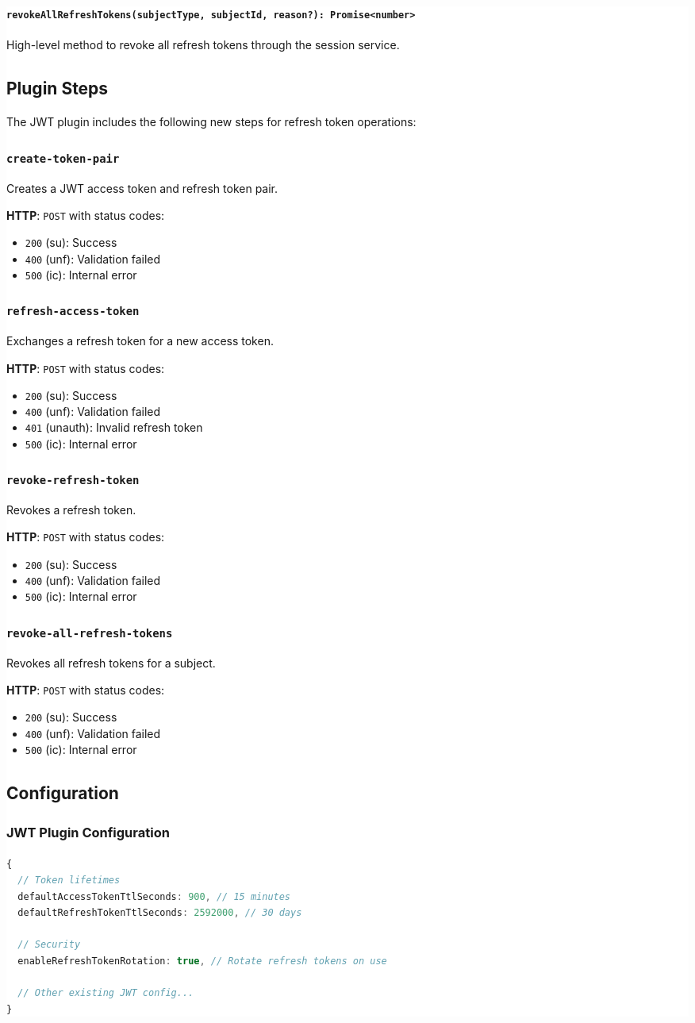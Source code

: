 #### `revokeAllRefreshTokens(subjectType, subjectId, reason?): Promise<number>`
High-level method to revoke all refresh tokens through the session service.

## Plugin Steps

The JWT plugin includes the following new steps for refresh token operations:

### `create-token-pair`
Creates a JWT access token and refresh token pair.

**HTTP**: `POST` with status codes:
- `200` (su): Success
- `400` (unf): Validation failed
- `500` (ic): Internal error

### `refresh-access-token`
Exchanges a refresh token for a new access token.

**HTTP**: `POST` with status codes:
- `200` (su): Success
- `400` (unf): Validation failed
- `401` (unauth): Invalid refresh token
- `500` (ic): Internal error

### `revoke-refresh-token`
Revokes a refresh token.

**HTTP**: `POST` with status codes:
- `200` (su): Success
- `400` (unf): Validation failed
- `500` (ic): Internal error

### `revoke-all-refresh-tokens`
Revokes all refresh tokens for a subject.

**HTTP**: `POST` with status codes:
- `200` (su): Success
- `400` (unf): Validation failed
- `500` (ic): Internal error

## Configuration

### JWT Plugin Configuration

```typescript
{
  // Token lifetimes
  defaultAccessTokenTtlSeconds: 900, // 15 minutes
  defaultRefreshTokenTtlSeconds: 2592000, // 30 days
  
  // Security
  enableRefreshTokenRotation: true, // Rotate refresh tokens on use
  
  // Other existing JWT config...
}
```
